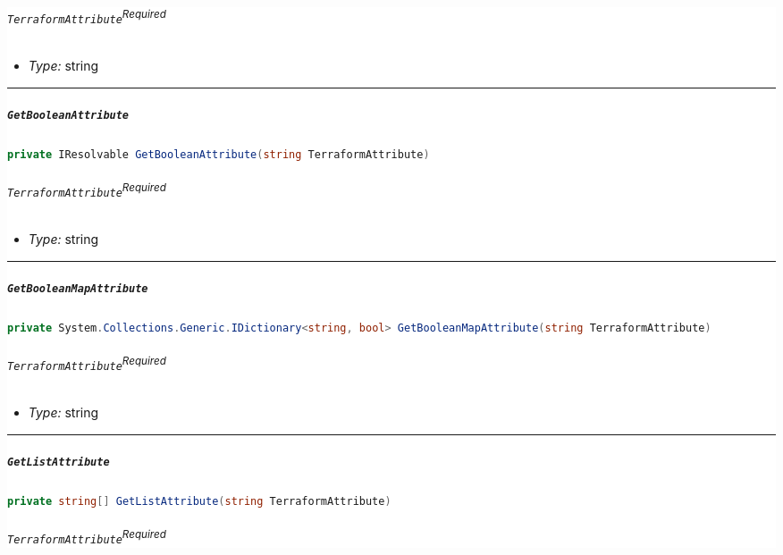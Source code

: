###### `TerraformAttribute`<sup>Required</sup> <a name="TerraformAttribute" id="@cdktf/provider-upcloud.managedObjectStorageCustomDomain.ManagedObjectStorageCustomDomain.getAnyMapAttribute.parameter.terraformAttribute"></a>

- *Type:* string

---

##### `GetBooleanAttribute` <a name="GetBooleanAttribute" id="@cdktf/provider-upcloud.managedObjectStorageCustomDomain.ManagedObjectStorageCustomDomain.getBooleanAttribute"></a>

```csharp
private IResolvable GetBooleanAttribute(string TerraformAttribute)
```

###### `TerraformAttribute`<sup>Required</sup> <a name="TerraformAttribute" id="@cdktf/provider-upcloud.managedObjectStorageCustomDomain.ManagedObjectStorageCustomDomain.getBooleanAttribute.parameter.terraformAttribute"></a>

- *Type:* string

---

##### `GetBooleanMapAttribute` <a name="GetBooleanMapAttribute" id="@cdktf/provider-upcloud.managedObjectStorageCustomDomain.ManagedObjectStorageCustomDomain.getBooleanMapAttribute"></a>

```csharp
private System.Collections.Generic.IDictionary<string, bool> GetBooleanMapAttribute(string TerraformAttribute)
```

###### `TerraformAttribute`<sup>Required</sup> <a name="TerraformAttribute" id="@cdktf/provider-upcloud.managedObjectStorageCustomDomain.ManagedObjectStorageCustomDomain.getBooleanMapAttribute.parameter.terraformAttribute"></a>

- *Type:* string

---

##### `GetListAttribute` <a name="GetListAttribute" id="@cdktf/provider-upcloud.managedObjectStorageCustomDomain.ManagedObjectStorageCustomDomain.getListAttribute"></a>

```csharp
private string[] GetListAttribute(string TerraformAttribute)
```

###### `TerraformAttribute`<sup>Required</sup> <a name="TerraformAttribute" id="@cdktf/provider-upcloud.managedObjectStorageCustomDomain.ManagedObjectStorageCustomDomain.getListAttribute.parameter.terraformAttribute"></a>
